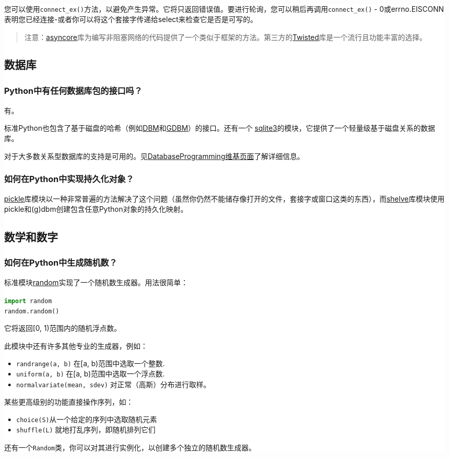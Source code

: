 您可以使用`connect_ex()`方法，以避免产生异常。它将只返回错误值。要进行轮询，您可以稍后再调用`connect_ex()` - 0或errno.EISCONN表明您已经连接-或者你可以将这个套接字传递给select来检查它是否是可写的。

>注意：[asyncore](https://docs.python.org/3/library/asyncore.html#module-asyncore)库为编写非阻塞网络的代码提供了一个类似于框架的方法。第三方的[Twisted](https://twistedmatrix.com/trac/)库是一个流行且功能丰富的选择。

## 数据库
### Python中有任何数据库包的接口吗？
有。

标准Python也包含了基于磁盘的哈希（例如[DBM](https://docs.python.org/3/library/dbm.html#module-dbm.ndbm)和[GDBM](https://docs.python.org/3/library/dbm.html#module-dbm.gnu)）的接口。还有一个 [sqlite3](https://docs.python.org/3/library/sqlite3.html#module-sqlite3)的模块，它提供了一个轻量级基于磁盘关系的数据库。

对于大多数关系型数据库的支持是可用的。见[DatabaseProgramming维基页面](https://wiki.python.org/moin/DatabaseProgramming)了解详细信息。

### 如何在Python中实现持久化对象？
[pickle](https://docs.python.org/3/library/pickle.html#module-pickle)库模块以一种非常普遍的方法解决了这个问题（虽然你仍然不能储存像打开的文件，套接字或窗口这类的东西），而[shelve](https://docs.python.org/3/library/shelve.html#module-shelve)库模块使用pickle和(g)dbm创建包含任意Python对象的持久化映射。

## 数学和数字
### 如何在Python中生成随机数？
标准模块[random](https://docs.python.org/3/library/random.html#module-random)实现了一个随机数生成器。用法很简单：
```python
import random
random.random()
```
它将返回[0, 1)范围内的随机浮点数。

此模块中还有许多其他专业的生成器，例如：

* `randrange(a, b)` 在[a, b)范围中选取一个整数.
* `uniform(a, b)` 在[a, b)范围中选取一个浮点数.
* `normalvariate(mean, sdev)` 对正常（高斯）分布进行取样。

某些更高级别的功能直接操作序列，如：

* `choice(S)`从一个给定的序列中选取随机元素
* `shuffle(L)` 就地打乱序列，即随机排列它们

还有一个`Random`类，你可以对其进行实例化，以创建多个独立的随机数生成器。
